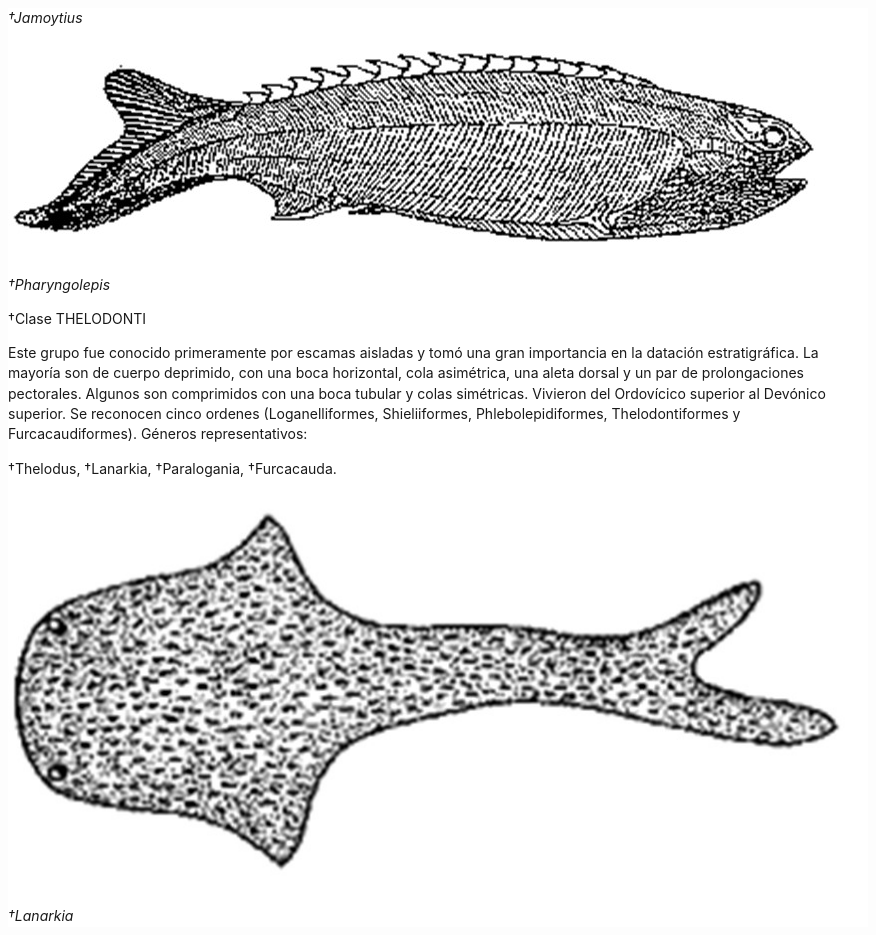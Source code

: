 *†Jamoytius*

![](index-33_4.jpg)

*†Pharyngolepis*

†Clase THELODONTI

Este grupo fue conocido primeramente por escamas aisladas y tomó una gran importancia en la datación estratigráfica. La mayoría son de cuerpo deprimido, con una boca horizontal, cola asimétrica, una aleta dorsal y un par de prolongaciones pectorales. Algunos son comprimidos con una boca tubular y colas simétricas. Vivieron del Ordovícico superior al Devónico superior. Se reconocen cinco ordenes (Loganelliformes, Shieliiformes, Phlebolepidiformes, Thelodontiformes y Furcacaudiformes).
Géneros representativos:

†Thelodus, †Lanarkia, †Paralogania, †Furcacauda.

![](index-34_4.jpg)

*†Lanarkia*
